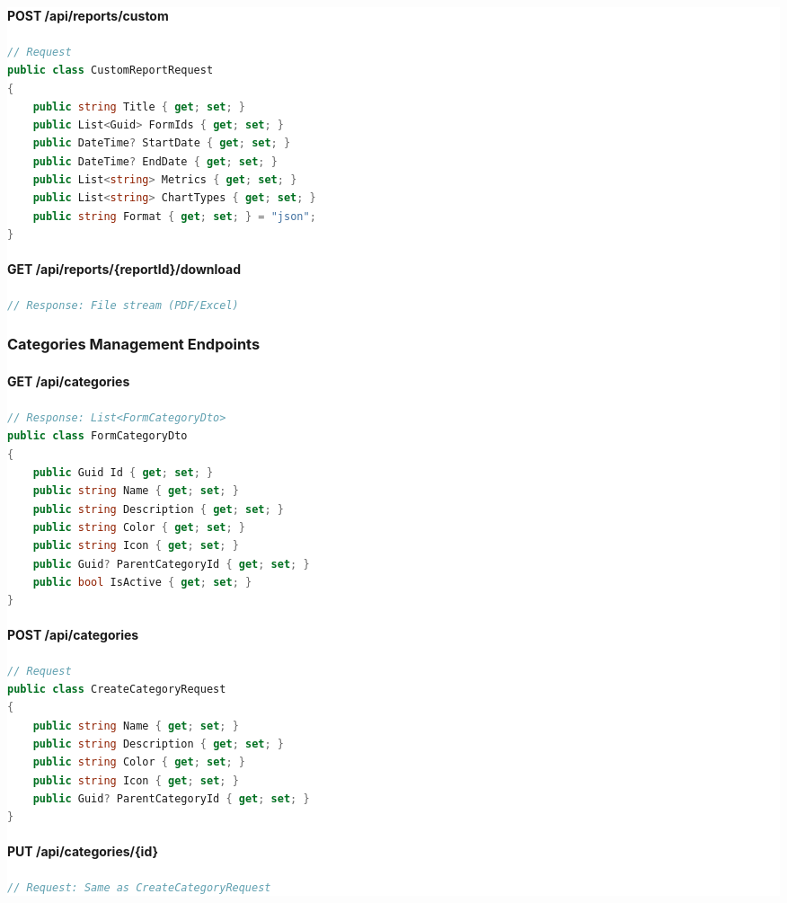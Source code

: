 #### POST /api/reports/custom
```csharp
// Request
public class CustomReportRequest
{
    public string Title { get; set; }
    public List<Guid> FormIds { get; set; }
    public DateTime? StartDate { get; set; }
    public DateTime? EndDate { get; set; }
    public List<string> Metrics { get; set; }
    public List<string> ChartTypes { get; set; }
    public string Format { get; set; } = "json";
}
```

#### GET /api/reports/{reportId}/download
```csharp
// Response: File stream (PDF/Excel)
```

### Categories Management Endpoints

#### GET /api/categories
```csharp
// Response: List<FormCategoryDto>
public class FormCategoryDto
{
    public Guid Id { get; set; }
    public string Name { get; set; }
    public string Description { get; set; }
    public string Color { get; set; }
    public string Icon { get; set; }
    public Guid? ParentCategoryId { get; set; }
    public bool IsActive { get; set; }
}
```

#### POST /api/categories
```csharp
// Request
public class CreateCategoryRequest
{
    public string Name { get; set; }
    public string Description { get; set; }
    public string Color { get; set; }
    public string Icon { get; set; }
    public Guid? ParentCategoryId { get; set; }
}
```

#### PUT /api/categories/{id}
```csharp
// Request: Same as CreateCategoryRequest
```
